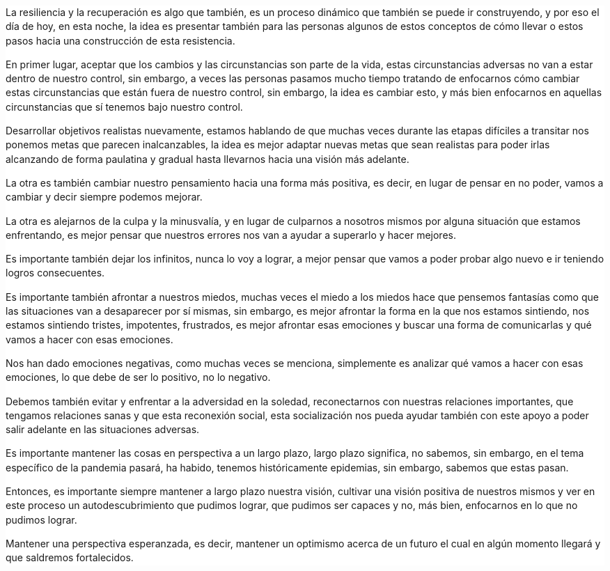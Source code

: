 La resiliencia y la recuperación es algo que también, es un proceso dinámico
que también se puede ir construyendo, y por eso el día de hoy, en esta noche,
la idea es presentar también para las personas algunos de estos conceptos de
cómo llevar o estos pasos hacia una construcción de esta resistencia.

En primer lugar, aceptar que los cambios y las circunstancias son parte de la
vida, estas circunstancias adversas no van a estar dentro de nuestro control,
sin embargo, a veces las personas pasamos mucho tiempo tratando de enfocarnos
cómo cambiar estas circunstancias que están fuera de nuestro control, sin
embargo, la idea es cambiar esto, y más bien enfocarnos en aquellas
circunstancias que sí tenemos bajo nuestro control.

Desarrollar objetivos realistas nuevamente, estamos hablando de que muchas
veces durante las etapas difíciles a transitar nos ponemos metas que parecen
inalcanzables, la idea es mejor adaptar nuevas metas que sean realistas para
poder irlas alcanzando de forma paulatina y gradual hasta llevarnos hacia una
visión más adelante.

La otra es también cambiar nuestro pensamiento hacia una forma más positiva,
es decir, en lugar de pensar en no poder, vamos a cambiar y decir siempre
podemos mejorar.

La otra es alejarnos de la culpa y la minusvalía, y en lugar de culparnos a
nosotros mismos por alguna situación que estamos enfrentando, es mejor pensar
que nuestros errores nos van a ayudar a superarlo y hacer mejores.

Es importante también dejar los infinitos, nunca lo voy a lograr, a mejor
pensar que vamos a poder probar algo nuevo e ir teniendo logros consecuentes.

Es importante también afrontar a nuestros miedos, muchas veces el miedo a los
miedos hace que pensemos fantasías como que las situaciones van a desaparecer
por sí mismas, sin embargo, es mejor afrontar la forma en la que nos estamos
sintiendo, nos estamos sintiendo tristes, impotentes, frustrados, es mejor
afrontar esas emociones y buscar una forma de comunicarlas y qué vamos a hacer
con esas emociones.

Nos han dado emociones negativas, como muchas veces se menciona, simplemente
es analizar qué vamos a hacer con esas emociones, lo que debe de ser lo
positivo, no lo negativo.

Debemos también evitar y enfrentar a la adversidad en la soledad,
reconectarnos con nuestras relaciones importantes, que tengamos relaciones
sanas y que esta reconexión social, esta socialización nos pueda ayudar
también con este apoyo a poder salir adelante en las situaciones adversas.

Es importante mantener las cosas en perspectiva a un largo plazo, largo plazo
significa, no sabemos, sin embargo, en el tema específico de la pandemia
pasará, ha habido, tenemos históricamente epidemias, sin embargo, sabemos que
estas pasan.

Entonces, es importante siempre mantener a largo plazo nuestra visión,
cultivar una visión positiva de nuestros mismos y ver en este proceso un
autodescubrimiento que pudimos lograr, que pudimos ser capaces y no, más bien,
enfocarnos en lo que no pudimos lograr.

Mantener una perspectiva esperanzada, es decir, mantener un optimismo acerca
de un futuro el cual en algún momento llegará y que saldremos fortalecidos.
